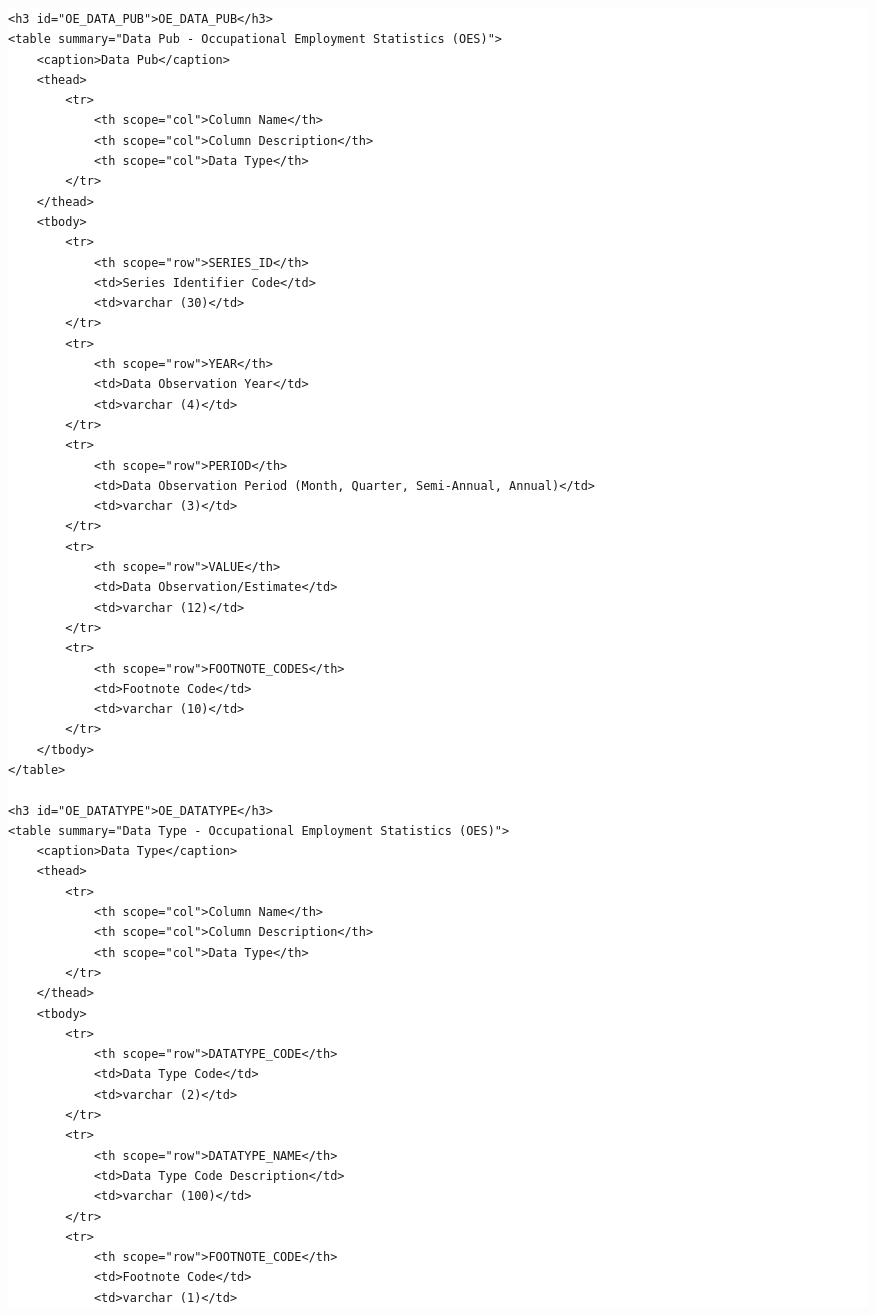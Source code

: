 	<h3 id="OE_DATA_PUB">OE_DATA_PUB</h3>
	<table summary="Data Pub - Occupational Employment Statistics (OES)">
		<caption>Data Pub</caption>
		<thead>
			<tr>
				<th scope="col">Column Name</th>
				<th scope="col">Column Description</th>
				<th scope="col">Data Type</th>
			</tr>
		</thead>
		<tbody>
			<tr>
				<th scope="row">SERIES_ID</th>
				<td>Series Identifier Code</td>
				<td>varchar (30)</td>
			</tr>
			<tr>
				<th scope="row">YEAR</th>
				<td>Data Observation Year</td>
				<td>varchar (4)</td>
			</tr>
			<tr>
				<th scope="row">PERIOD</th>
				<td>Data Observation Period (Month, Quarter, Semi-Annual, Annual)</td>
				<td>varchar (3)</td>
			</tr>
			<tr>
				<th scope="row">VALUE</th>
				<td>Data Observation/Estimate</td>
				<td>varchar (12)</td>
			</tr>
			<tr>
				<th scope="row">FOOTNOTE_CODES</th>
				<td>Footnote Code</td>
				<td>varchar (10)</td>
			</tr>
		</tbody>
	</table>

	<h3 id="OE_DATATYPE">OE_DATATYPE</h3>
	<table summary="Data Type - Occupational Employment Statistics (OES)">
		<caption>Data Type</caption>
		<thead>
			<tr>
				<th scope="col">Column Name</th>
				<th scope="col">Column Description</th>
				<th scope="col">Data Type</th>
			</tr>
		</thead>
		<tbody>
			<tr>
				<th scope="row">DATATYPE_CODE</th>
				<td>Data Type Code</td>
				<td>varchar (2)</td>
			</tr>
			<tr>
				<th scope="row">DATATYPE_NAME</th>
				<td>Data Type Code Description</td>
				<td>varchar (100)</td>
			</tr>
			<tr>
				<th scope="row">FOOTNOTE_CODE</th>
				<td>Footnote Code</td>
				<td>varchar (1)</td>